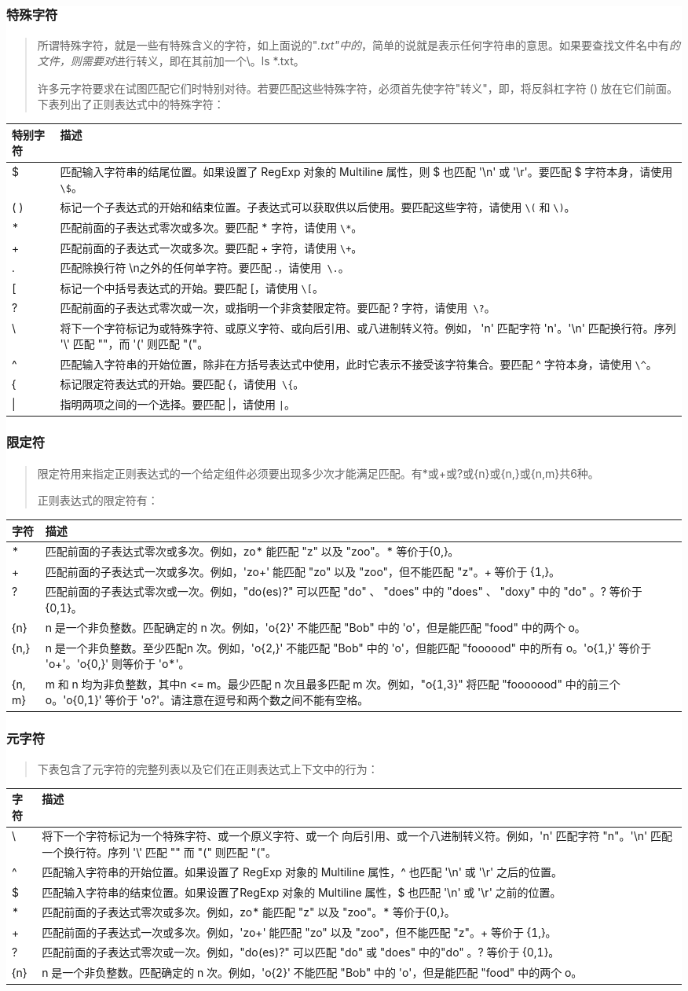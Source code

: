 ### 特殊字符

> 所谓特殊字符，就是一些有特殊含义的字符，如上面说的"*.txt"中的*，简单的说就是表示任何字符串的意思。如果要查找文件名中有*的文件，则需要对*进行转义，即在其前加一个\。ls \*.txt。
>
> 许多元字符要求在试图匹配它们时特别对待。若要匹配这些特殊字符，必须首先使字符"转义"，即，将反斜杠字符 (\) 放在它们前面。下表列出了正则表达式中的特殊字符：

| 特别字符 | 描述                                                         |
| :------- | :----------------------------------------------------------- |
| $        | 匹配输入字符串的结尾位置。如果设置了 RegExp 对象的 Multiline 属性，则 $ 也匹配 '\n' 或 '\r'。要匹配 $ 字符本身，请使用` \$`。 |
| ( )      | 标记一个子表达式的开始和结束位置。子表达式可以获取供以后使用。要匹配这些字符，请使用 `\(` 和 `\)`。 |
| *        | 匹配前面的子表达式零次或多次。要匹配 * 字符，请使用 `\*`。   |
| +        | 匹配前面的子表达式一次或多次。要匹配 + 字符，请使用 `\+`。   |
| .        | 匹配除换行符 \n之外的任何单字符。要匹配 .，请使用` \.`。     |
| [        | 标记一个中括号表达式的开始。要匹配 [，请使用 `\[`。          |
| ?        | 匹配前面的子表达式零次或一次，或指明一个非贪婪限定符。要匹配 ? 字符，请使用` \?`。 |
| \        | 将下一个字符标记为或特殊字符、或原义字符、或向后引用、或八进制转义符。例如， 'n' 匹配字符 'n'。'\n' 匹配换行符。序列 '\\' 匹配 "\"，而 '\(' 则匹配 "("。 |
| ^        | 匹配输入字符串的开始位置，除非在方括号表达式中使用，此时它表示不接受该字符集合。要匹配 ^ 字符本身，请使用 `\^`。 |
| {        | 标记限定符表达式的开始。要匹配 {，请使用` \{`。              |
| \|       | 指明两项之间的一个选择。要匹配 \|，请使用 `\|`。             |

### 限定符

> 限定符用来指定正则表达式的一个给定组件必须要出现多少次才能满足匹配。有*或+或?或{n}或{n,}或{n,m}共6种。
>
> 正则表达式的限定符有：

| 字符  | 描述                                                         |
| :---- | :----------------------------------------------------------- |
| *     | 匹配前面的子表达式零次或多次。例如，zo* 能匹配 "z" 以及 "zoo"。* 等价于{0,}。 |
| +     | 匹配前面的子表达式一次或多次。例如，'zo+' 能匹配 "zo" 以及 "zoo"，但不能匹配 "z"。+ 等价于 {1,}。 |
| ?     | 匹配前面的子表达式零次或一次。例如，"do(es)?" 可以匹配 "do" 、 "does" 中的 "does" 、 "doxy" 中的 "do" 。? 等价于 {0,1}。 |
| {n}   | n 是一个非负整数。匹配确定的 n 次。例如，'o{2}' 不能匹配 "Bob" 中的 'o'，但是能匹配 "food" 中的两个 o。 |
| {n,}  | n 是一个非负整数。至少匹配n 次。例如，'o{2,}' 不能匹配 "Bob" 中的 'o'，但能匹配 "foooood" 中的所有 o。'o{1,}' 等价于 'o+'。'o{0,}' 则等价于 'o*'。 |
| {n,m} | m 和 n 均为非负整数，其中n <= m。最少匹配 n 次且最多匹配 m 次。例如，"o{1,3}" 将匹配 "fooooood" 中的前三个 o。'o{0,1}' 等价于 'o?'。请注意在逗号和两个数之间不能有空格。 |

### 元字符

> 下表包含了元字符的完整列表以及它们在正则表达式上下文中的行为：

| 字符        | 描述                                                         |
| :---------- | :----------------------------------------------------------- |
| \           | 将下一个字符标记为一个特殊字符、或一个原义字符、或一个 向后引用、或一个八进制转义符。例如，'n' 匹配字符 "n"。'\n' 匹配一个换行符。序列 '\\' 匹配 "\" 而 "\(" 则匹配 "("。 |
| ^           | 匹配输入字符串的开始位置。如果设置了 RegExp 对象的 Multiline 属性，^ 也匹配 '\n' 或 '\r' 之后的位置。 |
| $           | 匹配输入字符串的结束位置。如果设置了RegExp 对象的 Multiline 属性，$ 也匹配 '\n' 或 '\r' 之前的位置。 |
| *           | 匹配前面的子表达式零次或多次。例如，zo* 能匹配 "z" 以及 "zoo"。* 等价于{0,}。 |
| +           | 匹配前面的子表达式一次或多次。例如，'zo+' 能匹配 "zo" 以及 "zoo"，但不能匹配 "z"。+ 等价于 {1,}。 |
| ?           | 匹配前面的子表达式零次或一次。例如，"do(es)?" 可以匹配 "do" 或 "does" 中的"do" 。? 等价于 {0,1}。 |
| {n}         | n 是一个非负整数。匹配确定的 n 次。例如，'o{2}' 不能匹配 "Bob" 中的 'o'，但是能匹配 "food" 中的两个 o。 |